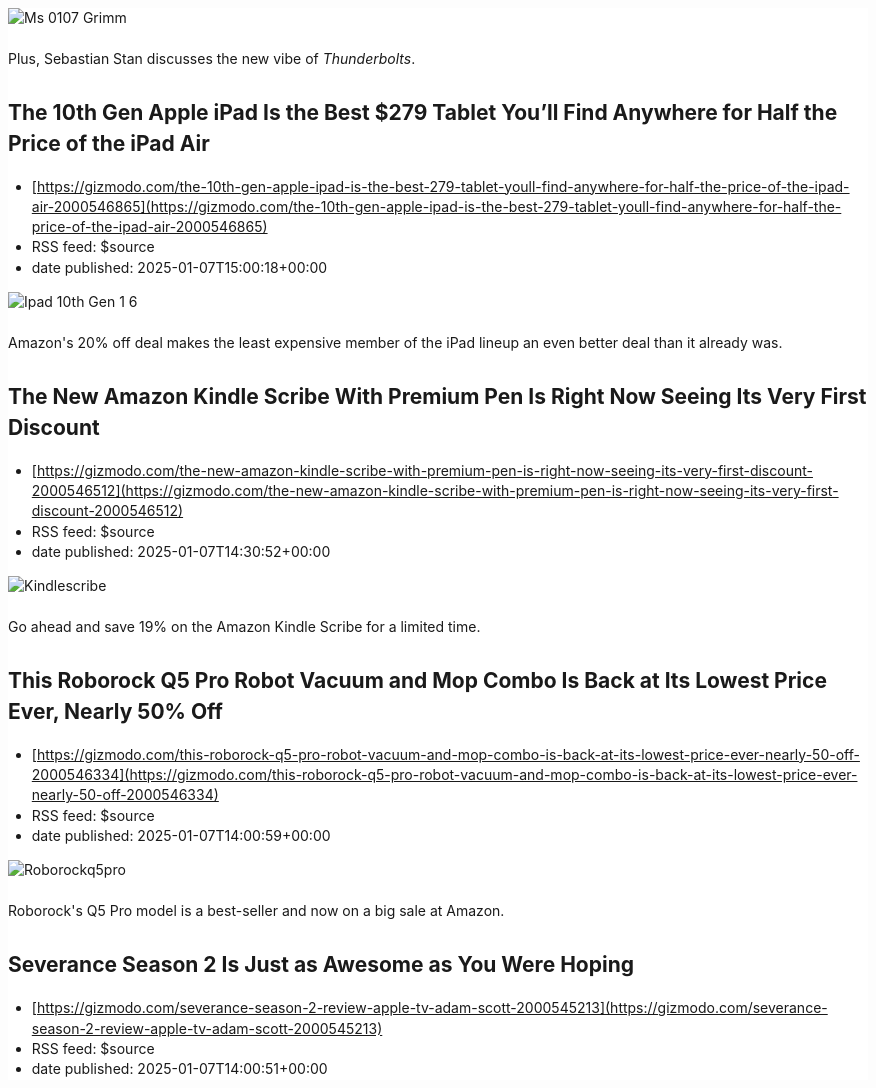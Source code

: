 <img width="1500" height="1000" src="https://gizmodo.com/app/uploads/2025/01/MS-0107-Grimm.jpg" class="attachment-full size-full wp-post-image" alt="Ms 0107 Grimm" decoding="async" loading="lazy" srcset="https://gizmodo.com/app/uploads/2025/01/MS-0107-Grimm.jpg 1500w, https://gizmodo.com/app/uploads/2025/01/MS-0107-Grimm-300x200.jpg 300w, https://gizmodo.com/app/uploads/2025/01/MS-0107-Grimm-1024x683.jpg 1024w, https://gizmodo.com/app/uploads/2025/01/MS-0107-Grimm-768x512.jpg 768w, https://gizmodo.com/app/uploads/2025/01/MS-0107-Grimm-336x224.jpg 336w, https://gizmodo.com/app/uploads/2025/01/MS-0107-Grimm-1400x932.jpg 1400w, https://gizmodo.com/app/uploads/2025/01/MS-0107-Grimm-680x453.jpg 680w, https://gizmodo.com/app/uploads/2025/01/MS-0107-Grimm-896x597.jpg 896w" sizes="(max-width: 1500px) 100vw, 1500px"><br><br>Plus, Sebastian Stan discusses the new vibe of <i>Thunderbolts</i>.

## The 10th Gen Apple iPad Is the Best $279 Tablet You’ll Find Anywhere for Half the Price of the iPad Air
 - [https://gizmodo.com/the-10th-gen-apple-ipad-is-the-best-279-tablet-youll-find-anywhere-for-half-the-price-of-the-ipad-air-2000546865](https://gizmodo.com/the-10th-gen-apple-ipad-is-the-best-279-tablet-youll-find-anywhere-for-half-the-price-of-the-ipad-air-2000546865)
 - RSS feed: $source
 - date published: 2025-01-07T15:00:18+00:00

<img width="1500" height="1000" src="https://gizmodo.com/app/uploads/2025/01/iPad-10th-Gen-1-6.jpg" class="attachment-full size-full wp-post-image" alt="Ipad 10th Gen 1 6" decoding="async" loading="lazy" srcset="https://gizmodo.com/app/uploads/2025/01/iPad-10th-Gen-1-6.jpg 1500w, https://gizmodo.com/app/uploads/2025/01/iPad-10th-Gen-1-6-300x200.jpg 300w, https://gizmodo.com/app/uploads/2025/01/iPad-10th-Gen-1-6-1024x683.jpg 1024w, https://gizmodo.com/app/uploads/2025/01/iPad-10th-Gen-1-6-768x512.jpg 768w, https://gizmodo.com/app/uploads/2025/01/iPad-10th-Gen-1-6-336x224.jpg 336w, https://gizmodo.com/app/uploads/2025/01/iPad-10th-Gen-1-6-1400x932.jpg 1400w, https://gizmodo.com/app/uploads/2025/01/iPad-10th-Gen-1-6-680x453.jpg 680w, https://gizmodo.com/app/uploads/2025/01/iPad-10th-Gen-1-6-896x597.jpg 896w" sizes="(max-width: 1500px) 100vw, 1500px"><br><br>Amazon's 20% off deal makes the least expensive member of the iPad lineup an even better deal than it already was.

## The New Amazon Kindle Scribe With Premium Pen Is Right Now Seeing Its Very First Discount
 - [https://gizmodo.com/the-new-amazon-kindle-scribe-with-premium-pen-is-right-now-seeing-its-very-first-discount-2000546512](https://gizmodo.com/the-new-amazon-kindle-scribe-with-premium-pen-is-right-now-seeing-its-very-first-discount-2000546512)
 - RSS feed: $source
 - date published: 2025-01-07T14:30:52+00:00

<img width="1500" height="1000" src="https://gizmodo.com/app/uploads/2025/01/KindleScribe.jpg" class="attachment-full size-full wp-post-image" alt="Kindlescribe" decoding="async" fetchpriority="high" srcset="https://gizmodo.com/app/uploads/2025/01/KindleScribe.jpg 1500w, https://gizmodo.com/app/uploads/2025/01/KindleScribe-300x200.jpg 300w, https://gizmodo.com/app/uploads/2025/01/KindleScribe-1024x683.jpg 1024w, https://gizmodo.com/app/uploads/2025/01/KindleScribe-768x512.jpg 768w, https://gizmodo.com/app/uploads/2025/01/KindleScribe-336x224.jpg 336w, https://gizmodo.com/app/uploads/2025/01/KindleScribe-1400x932.jpg 1400w, https://gizmodo.com/app/uploads/2025/01/KindleScribe-680x453.jpg 680w, https://gizmodo.com/app/uploads/2025/01/KindleScribe-896x597.jpg 896w" sizes="(max-width: 1500px) 100vw, 1500px"><br><br>Go ahead and save 19% on the Amazon Kindle Scribe for a limited time.

## This Roborock Q5 Pro Robot Vacuum and Mop Combo Is Back at Its Lowest Price Ever, Nearly 50% Off
 - [https://gizmodo.com/this-roborock-q5-pro-robot-vacuum-and-mop-combo-is-back-at-its-lowest-price-ever-nearly-50-off-2000546334](https://gizmodo.com/this-roborock-q5-pro-robot-vacuum-and-mop-combo-is-back-at-its-lowest-price-ever-nearly-50-off-2000546334)
 - RSS feed: $source
 - date published: 2025-01-07T14:00:59+00:00

<img width="1500" height="1000" src="https://gizmodo.com/app/uploads/2025/01/roborockq5pro.jpg" class="attachment-full size-full wp-post-image" alt="Roborockq5pro" decoding="async" srcset="https://gizmodo.com/app/uploads/2025/01/roborockq5pro.jpg 1500w, https://gizmodo.com/app/uploads/2025/01/roborockq5pro-300x200.jpg 300w, https://gizmodo.com/app/uploads/2025/01/roborockq5pro-1024x683.jpg 1024w, https://gizmodo.com/app/uploads/2025/01/roborockq5pro-768x512.jpg 768w, https://gizmodo.com/app/uploads/2025/01/roborockq5pro-336x224.jpg 336w, https://gizmodo.com/app/uploads/2025/01/roborockq5pro-1400x932.jpg 1400w, https://gizmodo.com/app/uploads/2025/01/roborockq5pro-680x453.jpg 680w, https://gizmodo.com/app/uploads/2025/01/roborockq5pro-896x597.jpg 896w" sizes="(max-width: 1500px) 100vw, 1500px"><br><br>Roborock's Q5 Pro model is a best-seller and now on a big sale at Amazon.

## Severance Season 2 Is Just as Awesome as You Were Hoping
 - [https://gizmodo.com/severance-season-2-review-apple-tv-adam-scott-2000545213](https://gizmodo.com/severance-season-2-review-apple-tv-adam-scott-2000545213)
 - RSS feed: $source
 - date published: 2025-01-07T14:00:51+00:00
